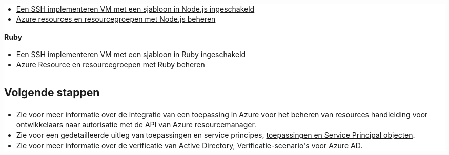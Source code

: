 - [Een SSH implementeren VM met een sjabloon in Node.js ingeschakeld](https://azure.microsoft.com/documentation/samples/resource-manager-node-template-deployment/)
- [Azure resources en resourcegroepen met Node.js beheren](https://azure.microsoft.com/documentation/samples/resource-manager-node-resources-and-groups/)

**Ruby**

- [Een SSH implementeren VM met een sjabloon in Ruby ingeschakeld](https://azure.microsoft.com/documentation/samples/resource-manager-ruby-template-deployment/)
- [Azure Resource en resourcegroepen met Ruby beheren](https://azure.microsoft.com/documentation/samples/resource-manager-ruby-resources-and-groups/)

## <a name="next-steps"></a>Volgende stappen
  
- Zie voor meer informatie over de integratie van een toepassing in Azure voor het beheren van resources [handleiding voor ontwikkelaars naar autorisatie met de API van Azure resourcemanager](resource-manager-api-authentication.md).
- Zie voor een gedetailleerde uitleg van toepassingen en service principes, [toepassingen en Service Principal objecten](./active-directory/active-directory-application-objects.md). 
- Zie voor meer informatie over de verificatie van Active Directory, [Verificatie-scenario's voor Azure AD](./active-directory/active-directory-authentication-scenarios.md).



